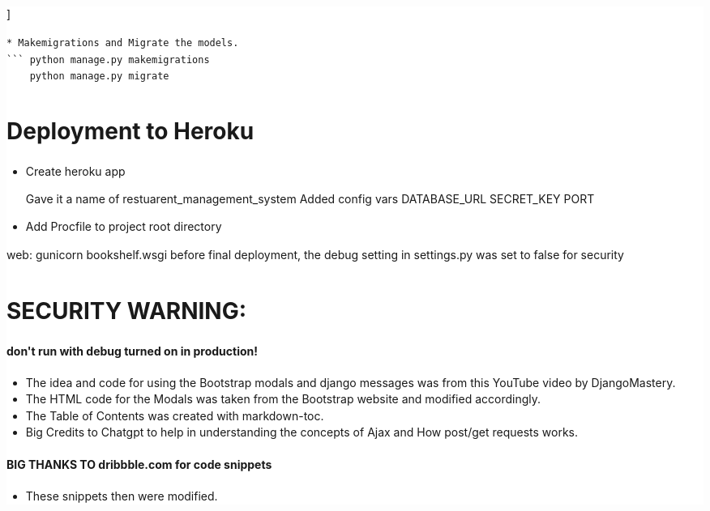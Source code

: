 ] 
``` 
* Makemigrations and Migrate the models.
``` python manage.py makemigrations 
    python manage.py migrate
```

# Deployment to Heroku

* Create heroku app

  Gave it a name of restuarent_management_system
  Added config vars
  DATABASE_URL
  SECRET_KEY
  PORT
  
* Add Procfile to project root directory

web: gunicorn bookshelf.wsgi
before final deployment, the debug setting in settings.py was set to false for security

# SECURITY WARNING: 
#### don't run with debug turned on in production!

* The idea and code for using the Bootstrap modals and django messages was from this YouTube video by DjangoMastery.
* The HTML code for the Modals was taken from the Bootstrap website and modified accordingly.
* The Table of Contents was created with markdown-toc.
* Big Credits to Chatgpt to help in understanding the concepts of Ajax and How post/get requests works.

#### BIG THANKS TO dribbble.com for code snippets
* These snippets then were modified.


